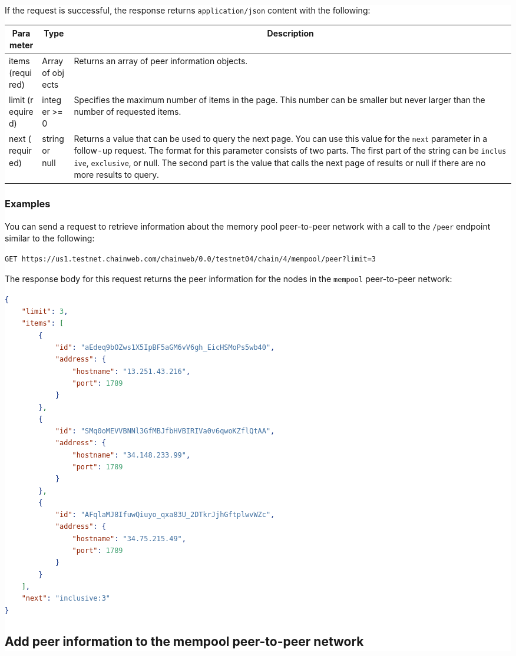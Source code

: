 If the request is successful, the response returns `application/json` content with the following:

| Parameter | Type | Description
| --------- | ---- | -----------
| items&nbsp;(required) | Array&nbsp;of&nbsp;objects | Returns an array of peer information objects.
| limit&nbsp;(required) | integer&nbsp;>=&nbsp;0 | Specifies the maximum number of items in the page. This number can be smaller but never larger than the number of requested items.
| next&nbsp;(required) | string or null | Returns a value that can be used to query the next page. You can use this value for the `next` parameter in a follow-up request. The format for this parameter consists of two parts. The first part of the string can be `inclusive`, `exclusive`, or null. The second part is the value that calls the next page of results or null if there are no more results to query.

### Examples

You can send a request to retrieve information about the memory pool peer-to-peer network with a call to the `/peer` endpoint similar to the following:

```Postman
GET https://us1.testnet.chainweb.com/chainweb/0.0/testnet04/chain/4/mempool/peer?limit=3
```

The response body for this request returns the peer information for the nodes in the `mempool` peer-to-peer network:

```json
{
    "limit": 3,
    "items": [
        {
            "id": "aEdeq9bOZws1X5IpBF5aGM6vV6gh_EicHSMoPs5wb40",
            "address": {
                "hostname": "13.251.43.216",
                "port": 1789
            }
        },
        {
            "id": "SMq0oMEVVBNNl3GfMBJfbHVBIRIVa0v6qwoKZflQtAA",
            "address": {
                "hostname": "34.148.233.99",
                "port": 1789
            }
        },
        {
            "id": "AFqlaMJ8IfuwQiuyo_qxa83U_2DTkrJjhGftplwvWZc",
            "address": {
                "hostname": "34.75.215.49",
                "port": 1789
            }
        }
    ],
    "next": "inclusive:3"
}
```

## Add peer information to the mempool peer-to-peer network

